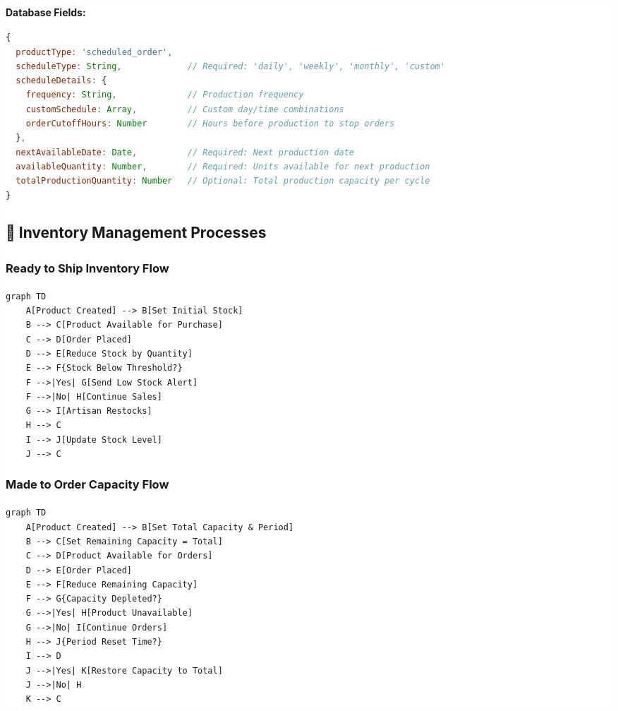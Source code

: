 **Database Fields:**
```javascript
{
  productType: 'scheduled_order',
  scheduleType: String,             // Required: 'daily', 'weekly', 'monthly', 'custom'
  scheduleDetails: {
    frequency: String,              // Production frequency
    customSchedule: Array,          // Custom day/time combinations
    orderCutoffHours: Number        // Hours before production to stop orders
  },
  nextAvailableDate: Date,          // Required: Next production date
  availableQuantity: Number,        // Required: Units available for next production
  totalProductionQuantity: Number   // Optional: Total production capacity per cycle
}
```

## 🔄 Inventory Management Processes

### Ready to Ship Inventory Flow
```mermaid
graph TD
    A[Product Created] --> B[Set Initial Stock]
    B --> C[Product Available for Purchase]
    C --> D[Order Placed]
    D --> E[Reduce Stock by Quantity]
    E --> F{Stock Below Threshold?}
    F -->|Yes| G[Send Low Stock Alert]
    F -->|No| H[Continue Sales]
    G --> I[Artisan Restocks]
    H --> C
    I --> J[Update Stock Level]
    J --> C
```

### Made to Order Capacity Flow
```mermaid
graph TD
    A[Product Created] --> B[Set Total Capacity & Period]
    B --> C[Set Remaining Capacity = Total]
    C --> D[Product Available for Orders]
    D --> E[Order Placed]
    E --> F[Reduce Remaining Capacity]
    F --> G{Capacity Depleted?}
    G -->|Yes| H[Product Unavailable]
    G -->|No| I[Continue Orders]
    H --> J{Period Reset Time?}
    I --> D
    J -->|Yes| K[Restore Capacity to Total]
    J -->|No| H
    K --> C
```
